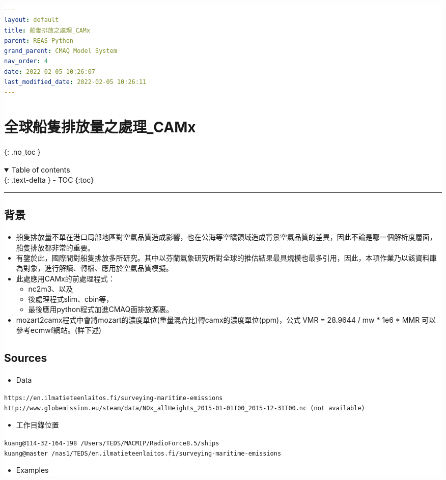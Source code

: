 ```yaml
---
layout: default
title: 船隻排放之處理_CAMx
parent: REAS Python
grand_parent: CMAQ Model System
nav_order: 4
date: 2022-02-05 10:26:07
last_modified_date: 2022-02-05 10:26:11
---
```


# 全球船隻排放量之處理_CAMx
{: .no_toc }

<details open markdown="block">
  <summary>
    Table of contents
  </summary>
  {: .text-delta }
- TOC
{:toc}
</details>

---

## 背景
- 船隻排放量不單在港口局部地區對空氣品質造成影響，也在公海等空曠領域造成背景空氣品質的差異，因此不論是哪一個解析度層面，船隻排放都非常的重要。
- 有鑒於此，國際間對船隻排放多所研究。其中以芬蘭氣象研究所對全球的推估結果最具規模也最多引用，因此，本項作業乃以該資料庫為對象，進行解讀、轉檔、應用於空氣品質模擬。
- 此處應用CAMx的前處理程式：
  - nc2m3、以及
  - 後處理程式slim、cbin等，
  - 最後應用python程式加進CMAQ面排放源裏。
- mozart2camx程式中會將mozart的濃度單位(重量混合比)轉camx的濃度單位(ppm)，公式 VMR = 28.9644 / mw * 1e6 * MMR 可以參考ecmwf網站。(詳下述)

## Sources
- Data

```
https://en.ilmatieteenlaitos.fi/surveying-maritime-emissions
http://www.globemission.eu/steam/data/NOx_allHeights_2015-01-01T00_2015-12-31T00.nc (not available)
```

- 工作目錄位置

```
kuang@114-32-164-198 /Users/TEDS/MACMIP/RadioForce8.5/ships
kuang@master /nas1/TEDS/en.ilmatieteenlaitos.fi/surveying-maritime-emissions
```

- Examples
